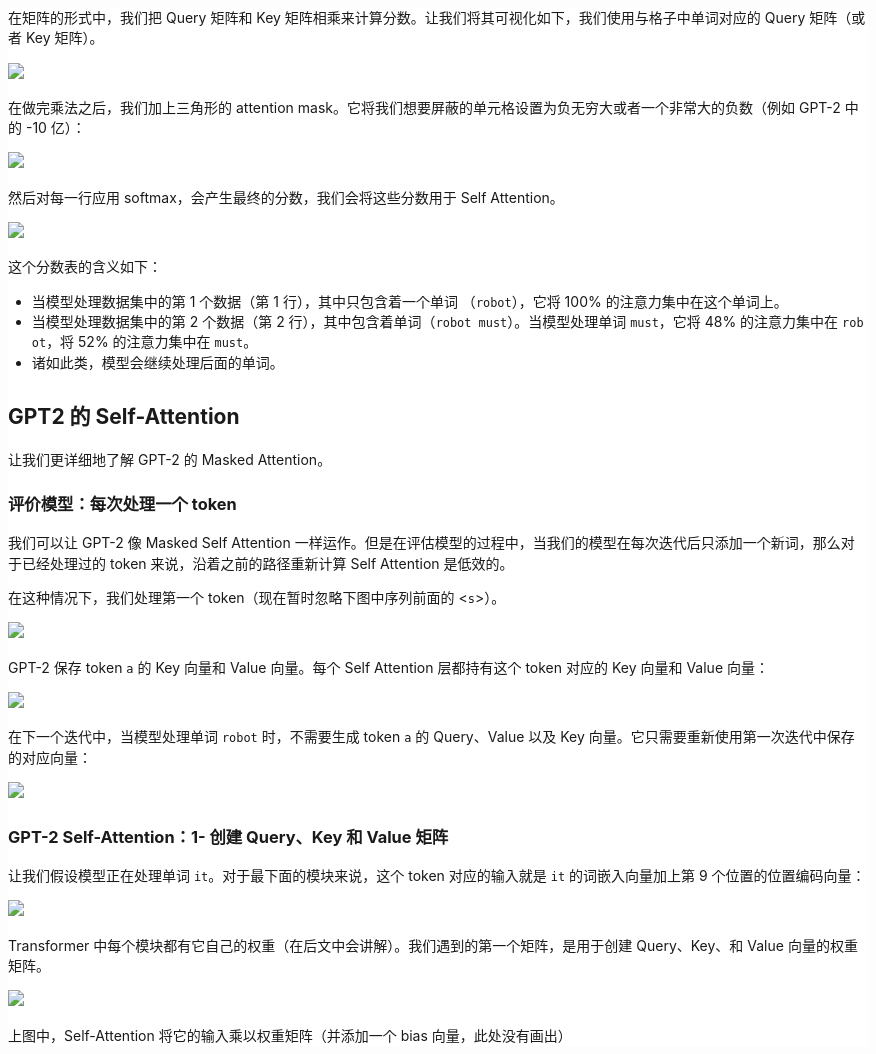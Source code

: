 

在矩阵的形式中，我们把 Query 矩阵和 Key 矩阵相乘来计算分数。让我们将其可视化如下，我们使用与格子中单词对应的 Query 矩阵（或者 Key 矩阵）。

![](https://gitee.com/liuhuihe/Ehe/raw/master/images/N06-GPT-20201214-201038-882399.png)

在做完乘法之后，我们加上三角形的 attention mask。它将我们想要屏蔽的单元格设置为负无穷大或者一个非常大的负数（例如 GPT-2 中的 -10 亿）：

![](https://gitee.com/liuhuihe/Ehe/raw/master/images/N06-GPT-20201214-201038-884561.png)

然后对每一行应用 softmax，会产生最终的分数，我们会将这些分数用于 Self Attention。

![](https://gitee.com/liuhuihe/Ehe/raw/master/images/N06-GPT-20201214-201038-887395.png)

这个分数表的含义如下：

- 当模型处理数据集中的第 1 个数据（第 1 行），其中只包含着一个单词 （`robot`），它将 100% 的注意力集中在这个单词上。
- 当模型处理数据集中的第 2 个数据（第 2 行），其中包含着单词（`robot must`）。当模型处理单词 `must`，它将 48% 的注意力集中在 `robot`，将 52% 的注意力集中在 `must`。
- 诸如此类，模型会继续处理后面的单词。



## GPT2 的 Self-Attention

让我们更详细地了解 GPT-2 的 Masked Attention。

### 评价模型：每次处理一个 token

我们可以让 GPT-2 像 Masked Self Attention 一样运作。但是在评估模型的过程中，当我们的模型在每次迭代后只添加一个新词，那么对于已经处理过的 token 来说，沿着之前的路径重新计算 Self Attention 是低效的。

在这种情况下，我们处理第一个 token（现在暂时忽略下图中序列前面的 <`s`>）。

![](https://gitee.com/liuhuihe/Ehe/raw/master/images/N06-GPT-20201214-201038-889440.png)

GPT-2 保存 token `a` 的 Key 向量和 Value 向量。每个 Self Attention 层都持有这个 token 对应的 Key 向量和 Value 向量：

![](https://gitee.com/liuhuihe/Ehe/raw/master/images/N06-GPT-20201214-201038-892515.png)

在下一个迭代中，当模型处理单词 `robot` 时，不需要生成 token `a` 的 Query、Value 以及 Key 向量。它只需要重新使用第一次迭代中保存的对应向量：

![](https://gitee.com/liuhuihe/Ehe/raw/master/images/N06-GPT-20201214-201038-895082.png)



### GPT-2 Self-Attention：1- 创建 Query、Key 和 Value 矩阵

让我们假设模型正在处理单词 `it`。对于最下面的模块来说，这个 token 对应的输入就是 `it` 的词嵌入向量加上第 9 个位置的位置编码向量：

![](https://gitee.com/liuhuihe/Ehe/raw/master/images/N06-GPT-20201214-201038-920554.png)

Transformer 中每个模块都有它自己的权重（在后文中会讲解）。我们遇到的第一个矩阵，是用于创建 Query、Key、和 Value 向量的权重矩阵。

![](https://gitee.com/liuhuihe/Ehe/raw/master/images/N06-GPT-20201214-201038-923291.png)

上图中，Self-Attention 将它的输入乘以权重矩阵（并添加一个 bias 向量，此处没有画出）
